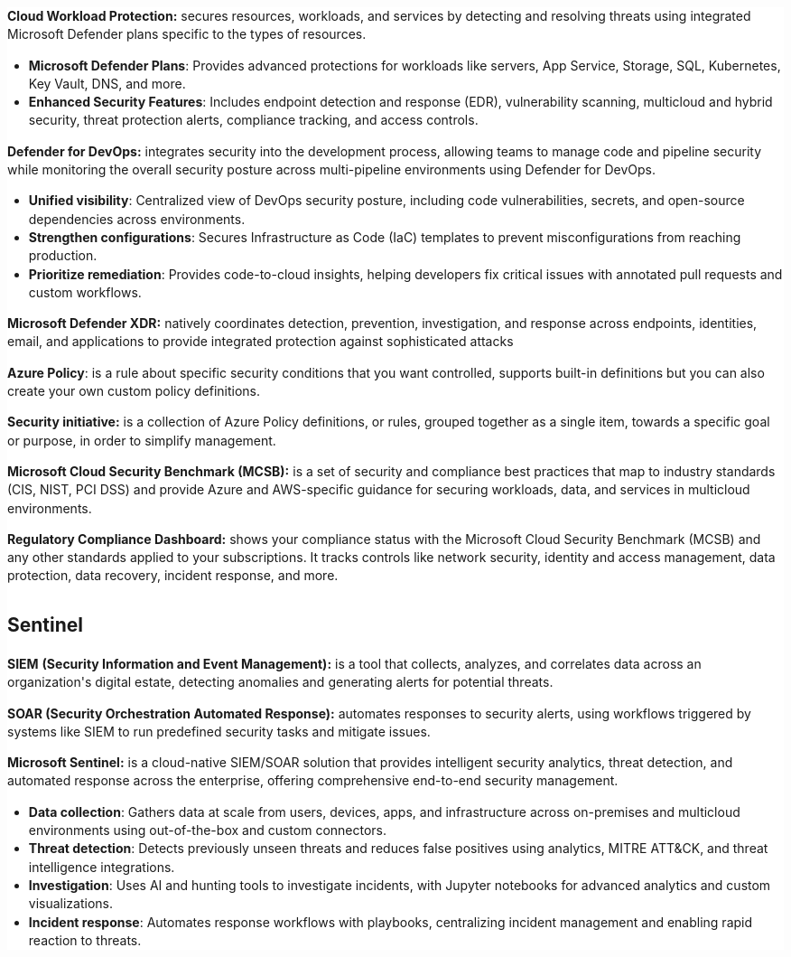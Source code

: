 **Cloud Workload Protection:** secures resources, workloads, and services by detecting and resolving threats using integrated Microsoft Defender plans specific to the types of resources.

- **Microsoft Defender Plans**: Provides advanced protections for workloads like servers, App Service, Storage, SQL, Kubernetes, Key Vault, DNS, and more.
- **Enhanced Security Features**: Includes endpoint detection and response (EDR), vulnerability scanning, multicloud and hybrid security, threat protection alerts, compliance tracking, and access controls.

**Defender for DevOps:** integrates security into the development process, allowing teams to manage code and pipeline security while monitoring the overall security posture across multi-pipeline environments using Defender for DevOps.

- **Unified visibility**: Centralized view of DevOps security posture, including code vulnerabilities, secrets, and open-source dependencies across environments.
- **Strengthen configurations**: Secures Infrastructure as Code (IaC) templates to prevent misconfigurations from reaching production.
- **Prioritize remediation**: Provides code-to-cloud insights, helping developers fix critical issues with annotated pull requests and custom workflows.

**Microsoft Defender XDR:** natively coordinates detection, prevention, investigation, and response across endpoints, identities, email, and applications to provide integrated protection against sophisticated attacks

**Azure Policy**: is a rule about specific security conditions that you want controlled, supports built-in definitions but you can also create your own custom policy definitions.

**Security initiative:** is a collection of Azure Policy definitions, or rules, grouped together as a single item, towards a specific goal or purpose, in order to simplify management.

**Microsoft Cloud Security Benchmark (MCSB):** is a set of security and compliance best practices that map to industry standards (CIS, NIST, PCI DSS) and provide Azure and AWS-specific guidance for securing workloads, data, and services in multicloud environments.

**Regulatory Compliance Dashboard:** shows your compliance status with the Microsoft Cloud Security Benchmark (MCSB) and any other standards applied to your subscriptions. It tracks controls like network security, identity and access management, data protection, data recovery, incident response, and more.

## Sentinel

**SIEM** **(Security Information and Event Management):** is a tool that collects, analyzes, and correlates data across an organization's digital estate, detecting anomalies and generating alerts for potential threats.

**SOAR (Security Orchestration Automated Response):** automates responses to security alerts, using workflows triggered by systems like SIEM to run predefined security tasks and mitigate issues.

**Microsoft Sentinel:** is a cloud-native SIEM/SOAR solution that provides intelligent security analytics, threat detection, and automated response across the enterprise, offering comprehensive end-to-end security management.

- **Data collection**: Gathers data at scale from users, devices, apps, and infrastructure across on-premises and multicloud environments using out-of-the-box and custom connectors.
- **Threat detection**: Detects previously unseen threats and reduces false positives using analytics, MITRE ATT&CK, and threat intelligence integrations.
- **Investigation**: Uses AI and hunting tools to investigate incidents, with Jupyter notebooks for advanced analytics and custom visualizations.
- **Incident response**: Automates response workflows with playbooks, centralizing incident management and enabling rapid reaction to threats.
